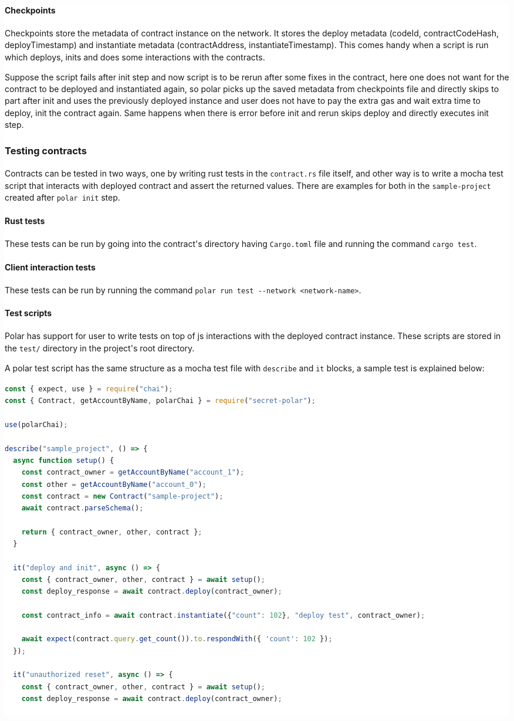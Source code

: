 #### Checkpoints

Checkpoints store the metadata of contract instance on the network. It stores the deploy metadata (codeId, contractCodeHash, deployTimestamp) and instantiate metadata (contractAddress, instantiateTimestamp). This comes handy when a script is run which deploys, inits and does some interactions with the contracts. 

Suppose the script fails after init step and now script is to be rerun after some fixes in the contract, here one does not want for the contract to be deployed and instantiated again, so polar picks up the saved metadata from checkpoints file and directly skips to part after init and uses the previously deployed instance and user does not have to pay the extra gas and wait extra time to deploy, init the contract again. Same happens when there is error before init and rerun skips deploy and directly executes init step.

### Testing contracts

Contracts can be tested in two ways, one by writing rust tests in the `contract.rs` file itself, and other way is to write a mocha test script that interacts with deployed contract and assert the returned values. There are examples for both in the `sample-project` created after `polar init` step.

#### Rust tests

These tests can be run by going into the contract's directory having `Cargo.toml` file and running the command `cargo test`.

#### Client interaction tests

These tests can be run by running the command `polar run test --network <network-name>`.

#### Test scripts

Polar has support for user to write tests on top of js interactions with the deployed contract instance. These scripts are stored in the `test/` directory in the project's root directory.

A polar test script has the same structure as a mocha test file with `describe` and `it` blocks, a sample test is explained below:

```js
const { expect, use } = require("chai");
const { Contract, getAccountByName, polarChai } = require("secret-polar");

use(polarChai);

describe("sample_project", () => {
  async function setup() {
    const contract_owner = getAccountByName("account_1");
    const other = getAccountByName("account_0");
    const contract = new Contract("sample-project");
    await contract.parseSchema();

    return { contract_owner, other, contract };
  }

  it("deploy and init", async () => {
    const { contract_owner, other, contract } = await setup();
    const deploy_response = await contract.deploy(contract_owner);

    const contract_info = await contract.instantiate({"count": 102}, "deploy test", contract_owner);

    await expect(contract.query.get_count()).to.respondWith({ 'count': 102 });
  });
  
  it("unauthorized reset", async () => {
    const { contract_owner, other, contract } = await setup();
    const deploy_response = await contract.deploy(contract_owner);
    
```